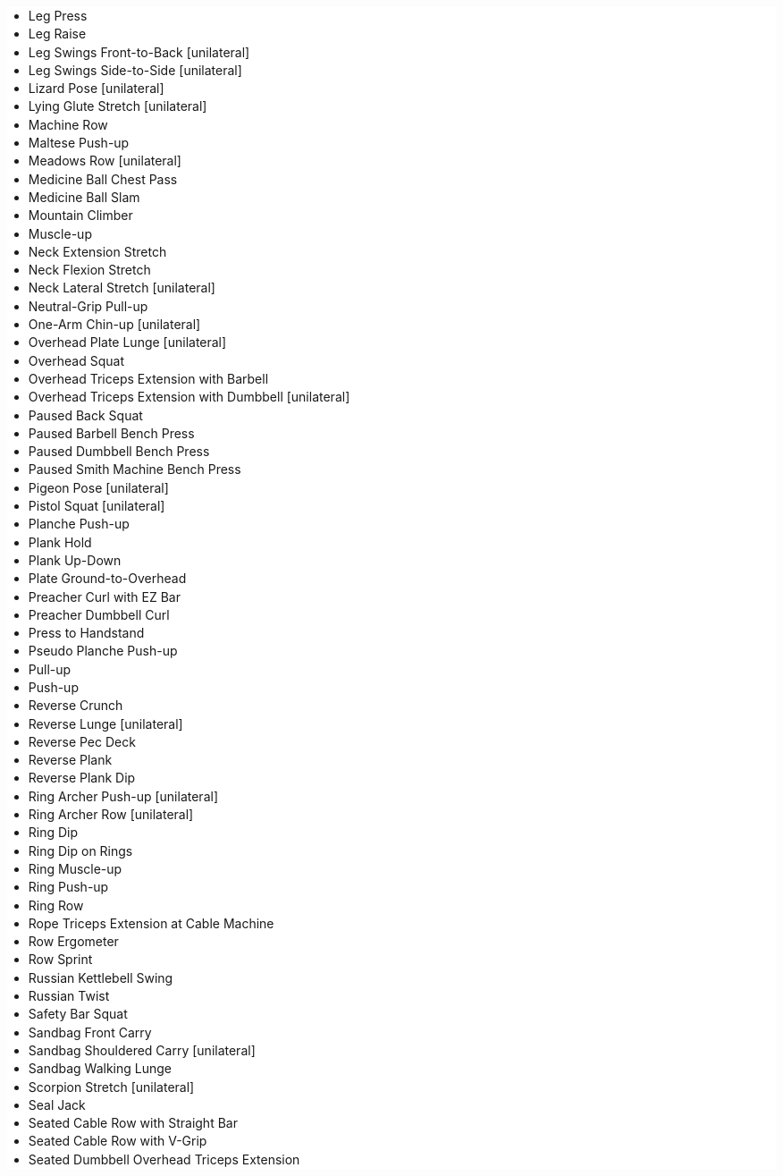 - Leg Press
- Leg Raise
- Leg Swings Front-to-Back [unilateral]
- Leg Swings Side-to-Side [unilateral]
- Lizard Pose [unilateral]
- Lying Glute Stretch [unilateral]
- Machine Row
- Maltese Push-up
- Meadows Row [unilateral]
- Medicine Ball Chest Pass
- Medicine Ball Slam
- Mountain Climber
- Muscle-up
- Neck Extension Stretch
- Neck Flexion Stretch
- Neck Lateral Stretch [unilateral]
- Neutral-Grip Pull-up
- One-Arm Chin-up [unilateral]
- Overhead Plate Lunge [unilateral]
- Overhead Squat
- Overhead Triceps Extension with Barbell
- Overhead Triceps Extension with Dumbbell [unilateral]
- Paused Back Squat
- Paused Barbell Bench Press
- Paused Dumbbell Bench Press
- Paused Smith Machine Bench Press
- Pigeon Pose [unilateral]
- Pistol Squat [unilateral]
- Planche Push-up
- Plank Hold
- Plank Up-Down
- Plate Ground-to-Overhead
- Preacher Curl with EZ Bar
- Preacher Dumbbell Curl
- Press to Handstand
- Pseudo Planche Push-up
- Pull-up
- Push-up
- Reverse Crunch
- Reverse Lunge [unilateral]
- Reverse Pec Deck
- Reverse Plank
- Reverse Plank Dip
- Ring Archer Push-up [unilateral]
- Ring Archer Row [unilateral]
- Ring Dip
- Ring Dip on Rings
- Ring Muscle-up
- Ring Push-up
- Ring Row
- Rope Triceps Extension at Cable Machine
- Row Ergometer
- Row Sprint
- Russian Kettlebell Swing
- Russian Twist
- Safety Bar Squat
- Sandbag Front Carry
- Sandbag Shouldered Carry [unilateral]
- Sandbag Walking Lunge
- Scorpion Stretch [unilateral]
- Seal Jack
- Seated Cable Row with Straight Bar
- Seated Cable Row with V-Grip
- Seated Dumbbell Overhead Triceps Extension